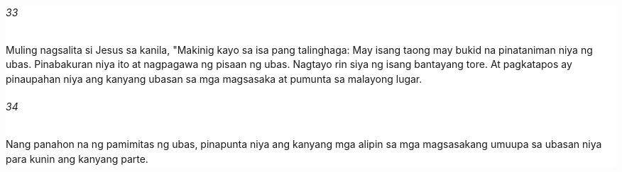 



















###### 33 










Muling nagsalita si Jesus sa kanila, "Makinig kayo sa isa pang talinghaga: May isang taong may bukid na pinataniman niya ng ubas. Pinabakuran niya ito at nagpagawa ng pisaan ng ubas. Nagtayo rin siya ng isang bantayang tore. At pagkatapos ay pinaupahan niya ang kanyang ubasan sa mga magsasaka at pumunta sa malayong lugar. 





















###### 34 










Nang panahon na ng pamimitas ng ubas, pinapunta niya ang kanyang mga alipin sa mga magsasakang umuupa sa ubasan niya para kunin ang kanyang parte. 















